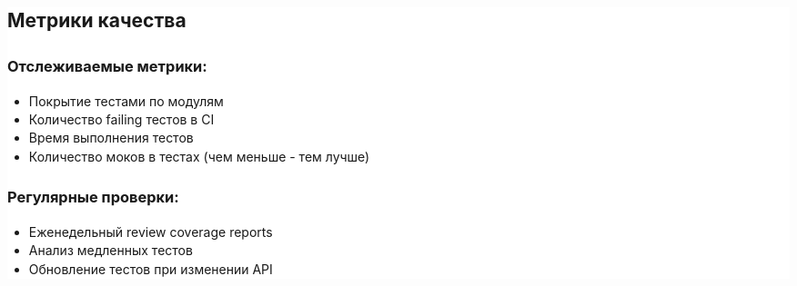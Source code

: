 ```typescript
```

## Метрики качества

### Отслеживаемые метрики:
- Покрытие тестами по модулям
- Количество failing тестов в CI
- Время выполнения тестов
- Количество моков в тестах (чем меньше - тем лучше)

### Регулярные проверки:
- Еженедельный review coverage reports
- Анализ медленных тестов
- Обновление тестов при изменении API
